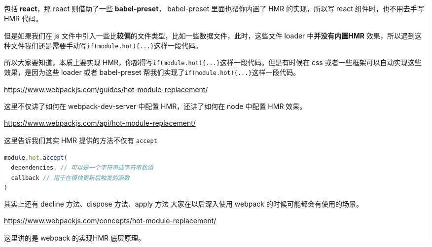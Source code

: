 包括 **react**，那 react 则借助了一些 **babel-preset**， babel-preset 里面也帮你内置了 HMR 的实现，所以写 react 组件时，也不用去手写 HMR 代码。

但是如果我们在 js 文件中引入一些比**较偏**的文件类型，比如一些数据文件，此时，这些文件 loader 中**并没有内置HMR** 效果，所以遇到这种文件我们还是需要手动写`if(module.hot){...}`这样一段代码。

所以大家要知道，本质上要实现 HMR，你都得写`if(module.hot){...}`这样一段代码。但是有时候在 css 或者一些框架可以自动实现这些效果，是因为这些 loader 或者 babel-preset 帮我们实现了`if(module.hot){...}`这样一段代码。



https://www.webpackjs.com/guides/hot-module-replacement/

这里不仅讲了如何在 webpack-dev-server 中配置 HMR，还讲了如何在 node 中配置 HMR 效果。



https://www.webpackjs.com/api/hot-module-replacement/

这里告诉我们其实 HMR 提供的方法不仅有 `accept`

```js
module.hot.accept(
  dependencies, // 可以是一个字符串或字符串数组
  callback // 用于在模块更新后触发的函数
)
```

其实上还有 decline 方法、dispose 方法、apply 方法 大家在以后深入使用 webpack 的时候可能都会有使用的场景。



https://www.webpackjs.com/concepts/hot-module-replacement/

这里讲的是  webpack 的实现HMR 底层原理。